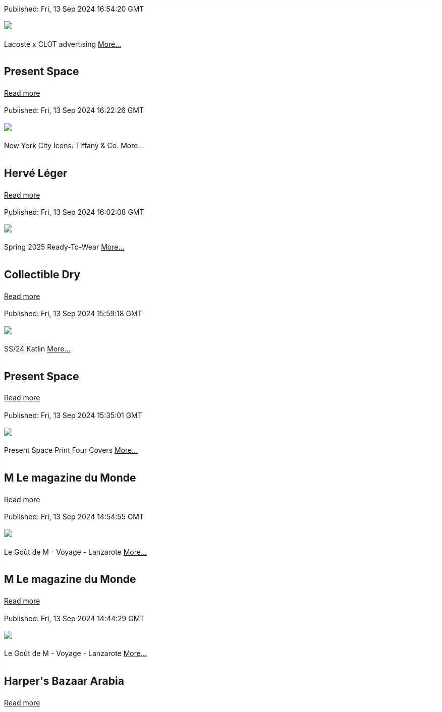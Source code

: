 Published: Fri, 13 Sep 2024 16:54:20 GMT

<p><img src="https://i.mdel.net/i/db/2024/9/2328754/2328754-800w.jpg" /></p>Lacoste x CLOT advertising <a href="https://models.com/work/lacoste-lacoste-x-clot-advertising" title="Lacoste x CLOT advertising">More...</a>

## Present Space
[Read more](https://models.com/work/present-space-new-york-city-icons-tiffany--co)

Published: Fri, 13 Sep 2024 16:22:26 GMT

<p><img src="https://i.mdel.net/i/db/2024/9/2328726/2328726-800w.jpg" /></p>New York City Icons: Tiffany & Co. <a href="https://models.com/work/present-space-new-york-city-icons-tiffany--co" title="New York City Icons: Tiffany &amp; Co.">More...</a>

## Hervé Léger
[Read more](https://models.com/work/herv-lger-spring-2025-ready-to-wear)

Published: Fri, 13 Sep 2024 16:02:08 GMT

<p><img src="https://i.mdel.net/i/db/2024/9/2328707/2328707-800w.jpg" /></p>Spring 2025 Ready-To-Wear <a href="https://models.com/work/herv-lger-spring-2025-ready-to-wear" title="Spring 2025 Ready-To-Wear">More...</a>

## Collectible Dry
[Read more](https://models.com/work/collectible-dry-ss24-katlin)

Published: Fri, 13 Sep 2024 15:59:18 GMT

<p><img src="https://i.mdel.net/i/db/2024/9/2328786/2328786-800w.jpg" /></p>SS/24 Katlin <a href="https://models.com/work/collectible-dry-ss24-katlin" title="SS/24 Katlin">More...</a>

## Present Space
[Read more](https://models.com/work/present-space-present-space-print-four-covers)

Published: Fri, 13 Sep 2024 15:35:01 GMT

<p><img src="https://i.mdel.net/i/db/2024/9/2328749/2328749-800w.jpg" /></p>Present Space Print Four Covers <a href="https://models.com/work/present-space-present-space-print-four-covers" title="Present Space Print Four Covers">More...</a>

## M Le magazine du Monde
[Read more](https://models.com/work/m-le-magazine-du-monde-le-got-de-m---voyage---lanzarote-1)

Published: Fri, 13 Sep 2024 14:54:55 GMT

<p><img src="https://i.mdel.net/i/db/2024/9/2328637/2328637-800w.jpg" /></p>Le Goût de M - Voyage - Lanzarote <a href="https://models.com/work/m-le-magazine-du-monde-le-got-de-m---voyage---lanzarote-1" title="Le Goût de M - Voyage - Lanzarote">More...</a>

## M Le magazine du Monde
[Read more](https://models.com/work/m-le-magazine-du-monde-le-got-de-m---voyage---lanzarote)

Published: Fri, 13 Sep 2024 14:44:29 GMT

<p><img src="https://i.mdel.net/i/db/2024/9/2328617/2328617-800w.jpg" /></p>Le Goût de M - Voyage - Lanzarote <a href="https://models.com/work/m-le-magazine-du-monde-le-got-de-m---voyage---lanzarote" title="Le Goût de M - Voyage - Lanzarote">More...</a>

## Harper's Bazaar Arabia
[Read more](https://models.com/work/harpers-bazaar-arabia-coat-tale)
